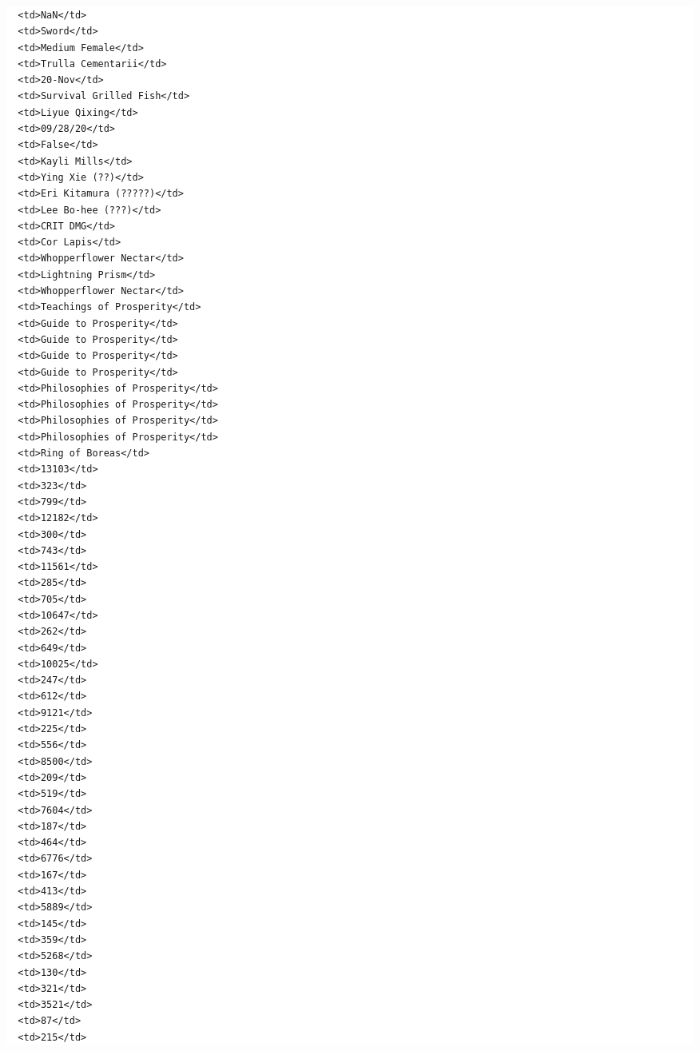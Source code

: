       <td>NaN</td>
      <td>Sword</td>
      <td>Medium Female</td>
      <td>Trulla Cementarii</td>
      <td>20-Nov</td>
      <td>Survival Grilled Fish</td>
      <td>Liyue Qixing</td>
      <td>09/28/20</td>
      <td>False</td>
      <td>Kayli Mills</td>
      <td>Ying Xie (??)</td>
      <td>Eri Kitamura (?????)</td>
      <td>Lee Bo-hee (???)</td>
      <td>CRIT DMG</td>
      <td>Cor Lapis</td>
      <td>Whopperflower Nectar</td>
      <td>Lightning Prism</td>
      <td>Whopperflower Nectar</td>
      <td>Teachings of Prosperity</td>
      <td>Guide to Prosperity</td>
      <td>Guide to Prosperity</td>
      <td>Guide to Prosperity</td>
      <td>Guide to Prosperity</td>
      <td>Philosophies of Prosperity</td>
      <td>Philosophies of Prosperity</td>
      <td>Philosophies of Prosperity</td>
      <td>Philosophies of Prosperity</td>
      <td>Ring of Boreas</td>
      <td>13103</td>
      <td>323</td>
      <td>799</td>
      <td>12182</td>
      <td>300</td>
      <td>743</td>
      <td>11561</td>
      <td>285</td>
      <td>705</td>
      <td>10647</td>
      <td>262</td>
      <td>649</td>
      <td>10025</td>
      <td>247</td>
      <td>612</td>
      <td>9121</td>
      <td>225</td>
      <td>556</td>
      <td>8500</td>
      <td>209</td>
      <td>519</td>
      <td>7604</td>
      <td>187</td>
      <td>464</td>
      <td>6776</td>
      <td>167</td>
      <td>413</td>
      <td>5889</td>
      <td>145</td>
      <td>359</td>
      <td>5268</td>
      <td>130</td>
      <td>321</td>
      <td>3521</td>
      <td>87</td>
      <td>215</td>